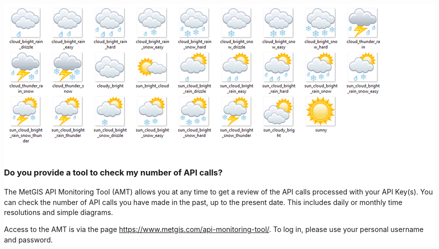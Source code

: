 ![](img/all_weather_icons.png)

### Do you provide a tool to check my number of API calls?

The MetGIS API Monitoring Tool (AMT) allows you at any time to get a review of the API calls processed with your API Key(s). You can check the number of API calls you have made in the past, up to the present date. This includes daily or monthly time resolutions and simple diagrams. 

Access to the AMT is via the page https://www.metgis.com/api-monitoring-tool/. To log in, please use your personal username and password.
